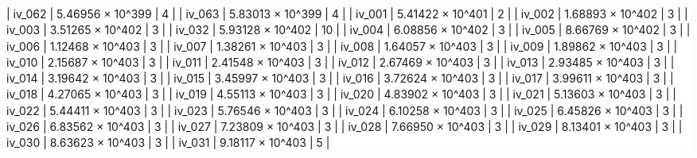 | iv_062 | 5.46956 × 10^399 | 4 |
| iv_063 | 5.83013 × 10^399 | 4 |
| iv_001 | 5.41422 × 10^401 | 2 |
| iv_002 | 1.68893 × 10^402 | 3 |
| iv_003 | 3.51265 × 10^402 | 3 |
| iv_032 | 5.93128 × 10^402 | 10 |
| iv_004 | 6.08856 × 10^402 | 3 |
| iv_005 | 8.66769 × 10^402 | 3 |
| iv_006 | 1.12468 × 10^403 | 3 |
| iv_007 | 1.38261 × 10^403 | 3 |
| iv_008 | 1.64057 × 10^403 | 3 |
| iv_009 | 1.89862 × 10^403 | 3 |
| iv_010 | 2.15687 × 10^403 | 3 |
| iv_011 | 2.41548 × 10^403 | 3 |
| iv_012 | 2.67469 × 10^403 | 3 |
| iv_013 | 2.93485 × 10^403 | 3 |
| iv_014 | 3.19642 × 10^403 | 3 |
| iv_015 | 3.45997 × 10^403 | 3 |
| iv_016 | 3.72624 × 10^403 | 3 |
| iv_017 | 3.99611 × 10^403 | 3 |
| iv_018 | 4.27065 × 10^403 | 3 |
| iv_019 | 4.55113 × 10^403 | 3 |
| iv_020 | 4.83902 × 10^403 | 3 |
| iv_021 | 5.13603 × 10^403 | 3 |
| iv_022 | 5.44411 × 10^403 | 3 |
| iv_023 | 5.76546 × 10^403 | 3 |
| iv_024 | 6.10258 × 10^403 | 3 |
| iv_025 | 6.45826 × 10^403 | 3 |
| iv_026 | 6.83562 × 10^403 | 3 |
| iv_027 | 7.23809 × 10^403 | 3 |
| iv_028 | 7.66950 × 10^403 | 3 |
| iv_029 | 8.13401 × 10^403 | 3 |
| iv_030 | 8.63623 × 10^403 | 3 |
| iv_031 | 9.18117 × 10^403 | 5 |
